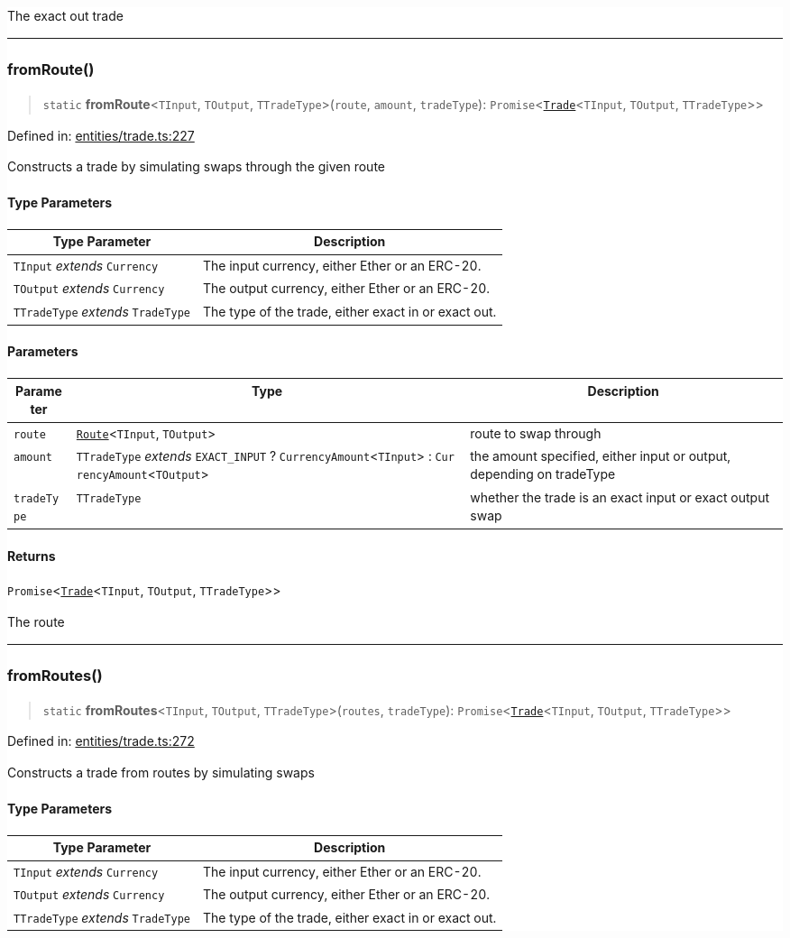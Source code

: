 The exact out trade

***

### fromRoute()

> `static` **fromRoute**\<`TInput`, `TOutput`, `TTradeType`\>(`route`, `amount`, `tradeType`): `Promise`\<[`Trade`](Trade.md)\<`TInput`, `TOutput`, `TTradeType`\>>

Defined in: [entities/trade.ts:227](https://github.com/Uniswap/sdks/blob/9cf6edb2df79338ae58f7ea7ca979c35a8a9bd56/sdks/v4-sdk/src/entities/trade.ts#L227)

Constructs a trade by simulating swaps through the given route

#### Type Parameters

| Type Parameter | Description |
| ------ | ------ |
| `TInput` *extends* `Currency` | The input currency, either Ether or an ERC-20. |
| `TOutput` *extends* `Currency` | The output currency, either Ether or an ERC-20. |
| `TTradeType` *extends* `TradeType` | The type of the trade, either exact in or exact out. |

#### Parameters

| Parameter | Type | Description |
| ------ | ------ | ------ |
| `route` | [`Route`](Route.md)\<`TInput`, `TOutput`\> | route to swap through |
| `amount` | `TTradeType` *extends* `EXACT_INPUT` ? `CurrencyAmount`\<`TInput`\> : `CurrencyAmount`\<`TOutput`\> | the amount specified, either input or output, depending on tradeType |
| `tradeType` | `TTradeType` | whether the trade is an exact input or exact output swap |

#### Returns

`Promise`\<[`Trade`](Trade.md)\<`TInput`, `TOutput`, `TTradeType`\>>

The route

***

### fromRoutes()

> `static` **fromRoutes**\<`TInput`, `TOutput`, `TTradeType`\>(`routes`, `tradeType`): `Promise`\<[`Trade`](Trade.md)\<`TInput`, `TOutput`, `TTradeType`\>>

Defined in: [entities/trade.ts:272](https://github.com/Uniswap/sdks/blob/9cf6edb2df79338ae58f7ea7ca979c35a8a9bd56/sdks/v4-sdk/src/entities/trade.ts#L272)

Constructs a trade from routes by simulating swaps

#### Type Parameters

| Type Parameter | Description |
| ------ | ------ |
| `TInput` *extends* `Currency` | The input currency, either Ether or an ERC-20. |
| `TOutput` *extends* `Currency` | The output currency, either Ether or an ERC-20. |
| `TTradeType` *extends* `TradeType` | The type of the trade, either exact in or exact out. |
